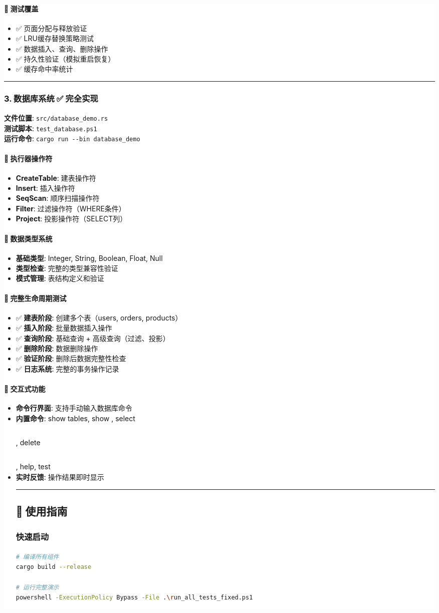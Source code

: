 #### 🔸 测试覆盖
- ✅ 页面分配与释放验证
- ✅ LRU缓存替换策略测试
- ✅ 数据插入、查询、删除操作
- ✅ 持久性验证（模拟重启恢复）
- ✅ 缓存命中率统计

---

### 3. 数据库系统 ✅ 完全实现
**文件位置**: `src/database_demo.rs`  
**测试脚本**: `test_database.ps1`  
**运行命令**: `cargo run --bin database_demo`

#### 🔸 执行器操作符
- **CreateTable**: 建表操作符
- **Insert**: 插入操作符
- **SeqScan**: 顺序扫描操作符
- **Filter**: 过滤操作符（WHERE条件）
- **Project**: 投影操作符（SELECT列）

#### 🔸 数据类型系统
- **基础类型**: Integer, String, Boolean, Float, Null
- **类型检查**: 完整的类型兼容性验证
- **模式管理**: 表结构定义和验证

#### 🔸 完整生命周期测试
- ✅ **建表阶段**: 创建多个表（users, orders, products）
- ✅ **插入阶段**: 批量数据插入操作
- ✅ **查询阶段**: 基础查询 + 高级查询（过滤、投影）
- ✅ **删除阶段**: 数据删除操作
- ✅ **验证阶段**: 删除后数据完整性检查
- ✅ **日志系统**: 完整的事务操作记录

#### 🔸 交互式功能
- **命令行界面**: 支持手动输入数据库命令
- **内置命令**: show tables, show <table>, select <table>, delete <table>, help, test
- **实时反馈**: 操作结果即时显示

---

## 🚀 使用指南

### 快速启动
```bash
# 编译所有组件
cargo build --release

# 运行完整演示
powershell -ExecutionPolicy Bypass -File .\run_all_tests_fixed.ps1
```

